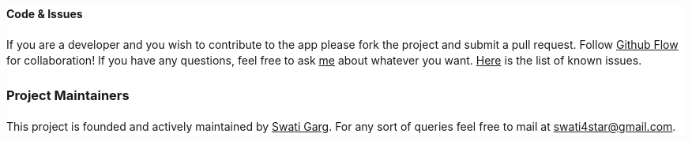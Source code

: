 #### Code & Issues
If you are a developer and you wish to contribute to the app please fork the project
and submit a pull request.
Follow [Github Flow](https://help.github.com/articles/github-flow/) for collaboration!
If you have any questions, feel free to ask [me](mailto:swati4star@gmail.com) about whatever you want.
[Here](https://github.com/Swati4star/Images-to-PDF/issues) is the list of known issues.

### Project Maintainers
This project is founded and actively maintained by [Swati Garg](https://github.com/Swati4star/). For any sort of queries feel free to mail at swati4star@gmail.com.

